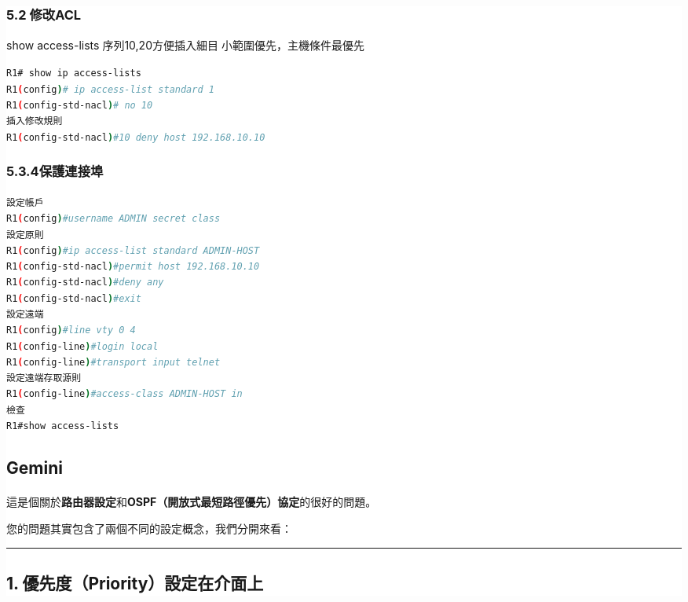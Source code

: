 ### 5.2 修改ACL
show access-lists
序列10,20方便插入細目
小範圍優先，主機條件最優先

```sh
R1# show ip access-lists
R1(config)# ip access-list standard 1
R1(config-std-nacl)# no 10
插入修改規則
R1(config-std-nacl)#10 deny host 192.168.10.10
```


### 5.3.4保護連接埠
```sh
設定帳戶
R1(config)#username ADMIN secret class
設定原則
R1(config)#ip access-list standard ADMIN-HOST
R1(config-std-nacl)#permit host 192.168.10.10
R1(config-std-nacl)#deny any
R1(config-std-nacl)#exit
設定遠端
R1(config)#line vty 0 4
R1(config-line)#login local
R1(config-line)#transport input telnet
設定遠端存取源則
R1(config-line)#access-class ADMIN-HOST in
檢查
R1#show access-lists
```





















## Gemini
這是個關於**路由器設定**和**OSPF（開放式最短路徑優先）協定**的很好的問題。

您的問題其實包含了兩個不同的設定概念，我們分開來看：

---

## 1. 優先度（Priority）設定在介面上
